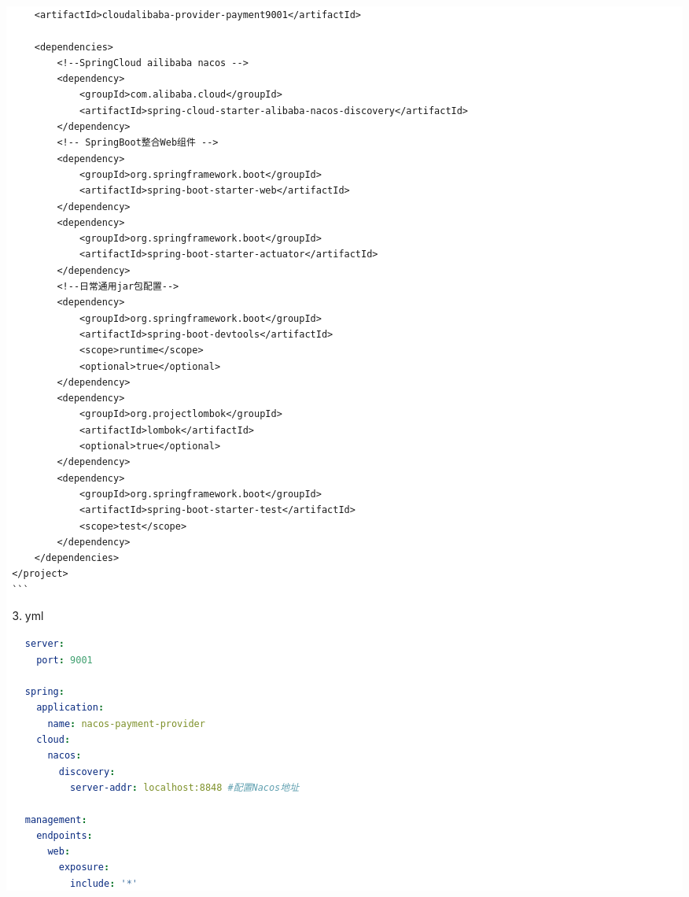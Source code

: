          <artifactId>cloudalibaba-provider-payment9001</artifactId>
     
         <dependencies>
             <!--SpringCloud ailibaba nacos -->
             <dependency>
                 <groupId>com.alibaba.cloud</groupId>
                 <artifactId>spring-cloud-starter-alibaba-nacos-discovery</artifactId>
             </dependency>
             <!-- SpringBoot整合Web组件 -->
             <dependency>
                 <groupId>org.springframework.boot</groupId>
                 <artifactId>spring-boot-starter-web</artifactId>
             </dependency>
             <dependency>
                 <groupId>org.springframework.boot</groupId>
                 <artifactId>spring-boot-starter-actuator</artifactId>
             </dependency>
             <!--日常通用jar包配置-->
             <dependency>
                 <groupId>org.springframework.boot</groupId>
                 <artifactId>spring-boot-devtools</artifactId>
                 <scope>runtime</scope>
                 <optional>true</optional>
             </dependency>
             <dependency>
                 <groupId>org.projectlombok</groupId>
                 <artifactId>lombok</artifactId>
                 <optional>true</optional>
             </dependency>
             <dependency>
                 <groupId>org.springframework.boot</groupId>
                 <artifactId>spring-boot-starter-test</artifactId>
                 <scope>test</scope>
             </dependency>
         </dependencies>
     </project>
     ```

3. yml

   ```yml
   server:
     port: 9001
   
   spring:
     application:
       name: nacos-payment-provider
     cloud:
       nacos:
         discovery:
           server-addr: localhost:8848 #配置Nacos地址
   
   management:
     endpoints:
       web:
         exposure:
           include: '*'
   ```
